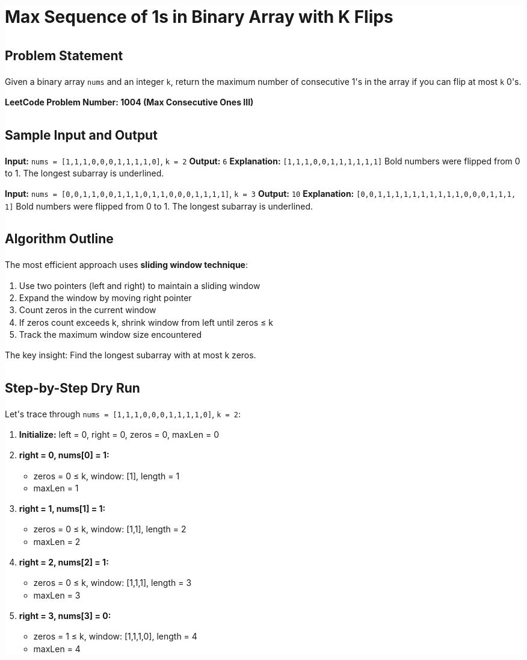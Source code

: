 # Max Sequence of 1s in Binary Array with K Flips

## Problem Statement
Given a binary array `nums` and an integer `k`, return the maximum number of consecutive 1's in the array if you can flip at most `k` 0's.

**LeetCode Problem Number: 1004 (Max Consecutive Ones III)**

## Sample Input and Output
**Input:** `nums = [1,1,1,0,0,0,1,1,1,1,0]`, `k = 2`
**Output:** `6`
**Explanation:** `[1,1,1,0,0,1,1,1,1,1,1]`
Bold numbers were flipped from 0 to 1. The longest subarray is underlined.

**Input:** `nums = [0,0,1,1,0,0,1,1,1,0,1,1,0,0,0,1,1,1,1]`, `k = 3`
**Output:** `10`
**Explanation:** `[0,0,1,1,1,1,1,1,1,1,1,1,0,0,0,1,1,1,1]`
Bold numbers were flipped from 0 to 1. The longest subarray is underlined.

## Algorithm Outline
The most efficient approach uses **sliding window technique**:

1. Use two pointers (left and right) to maintain a sliding window
2. Expand the window by moving right pointer
3. Count zeros in the current window
4. If zeros count exceeds k, shrink window from left until zeros ≤ k
5. Track the maximum window size encountered

The key insight: Find the longest subarray with at most k zeros.

## Step-by-Step Dry Run
Let's trace through `nums = [1,1,1,0,0,0,1,1,1,1,0]`, `k = 2`:

1. **Initialize:** left = 0, right = 0, zeros = 0, maxLen = 0

2. **right = 0, nums[0] = 1:**
   - zeros = 0 ≤ k, window: [1], length = 1
   - maxLen = 1

3. **right = 1, nums[1] = 1:**
   - zeros = 0 ≤ k, window: [1,1], length = 2
   - maxLen = 2

4. **right = 2, nums[2] = 1:**
   - zeros = 0 ≤ k, window: [1,1,1], length = 3
   - maxLen = 3

5. **right = 3, nums[3] = 0:**
   - zeros = 1 ≤ k, window: [1,1,1,0], length = 4
   - maxLen = 4
